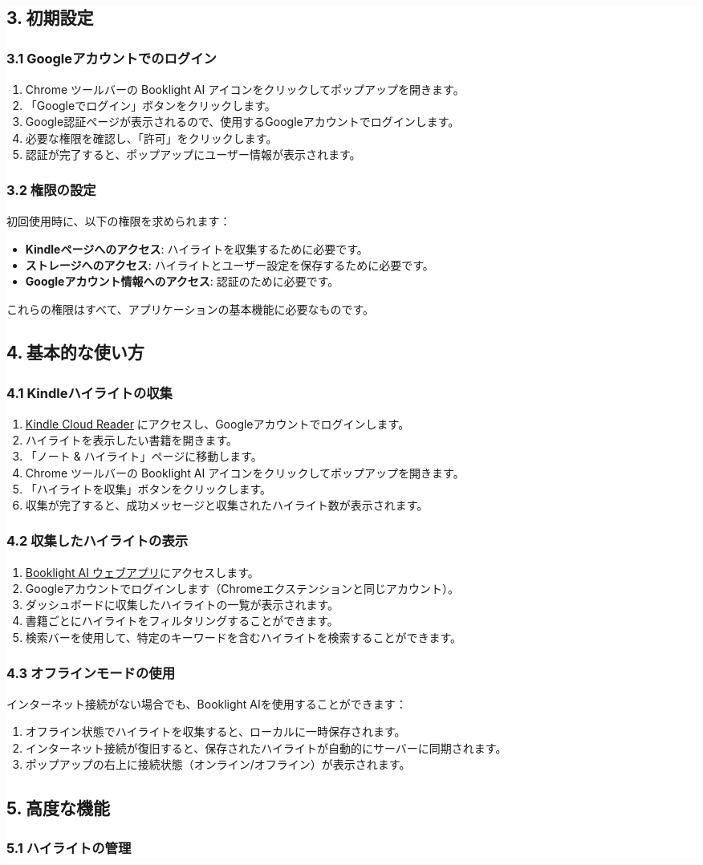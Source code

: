 ## 3. 初期設定

### 3.1 Googleアカウントでのログイン

1. Chrome ツールバーの Booklight AI アイコンをクリックしてポップアップを開きます。
2. 「Googleでログイン」ボタンをクリックします。
3. Google認証ページが表示されるので、使用するGoogleアカウントでログインします。
4. 必要な権限を確認し、「許可」をクリックします。
5. 認証が完了すると、ポップアップにユーザー情報が表示されます。

### 3.2 権限の設定

初回使用時に、以下の権限を求められます：

- **Kindleページへのアクセス**: ハイライトを収集するために必要です。
- **ストレージへのアクセス**: ハイライトとユーザー設定を保存するために必要です。
- **Googleアカウント情報へのアクセス**: 認証のために必要です。

これらの権限はすべて、アプリケーションの基本機能に必要なものです。

## 4. 基本的な使い方

### 4.1 Kindleハイライトの収集

1. [Kindle Cloud Reader](https://read.amazon.co.jp/) にアクセスし、Googleアカウントでログインします。
2. ハイライトを表示したい書籍を開きます。
3. 「ノート & ハイライト」ページに移動します。
4. Chrome ツールバーの Booklight AI アイコンをクリックしてポップアップを開きます。
5. 「ハイライトを収集」ボタンをクリックします。
6. 収集が完了すると、成功メッセージと収集されたハイライト数が表示されます。

### 4.2 収集したハイライトの表示

1. [Booklight AI ウェブアプリ](https://booklight-ai.herokuapp.com/)にアクセスします。
2. Googleアカウントでログインします（Chromeエクステンションと同じアカウント）。
3. ダッシュボードに収集したハイライトの一覧が表示されます。
4. 書籍ごとにハイライトをフィルタリングすることができます。
5. 検索バーを使用して、特定のキーワードを含むハイライトを検索することができます。

### 4.3 オフラインモードの使用

インターネット接続がない場合でも、Booklight AIを使用することができます：

1. オフライン状態でハイライトを収集すると、ローカルに一時保存されます。
2. インターネット接続が復旧すると、保存されたハイライトが自動的にサーバーに同期されます。
3. ポップアップの右上に接続状態（オンライン/オフライン）が表示されます。

## 5. 高度な機能

### 5.1 ハイライトの管理
